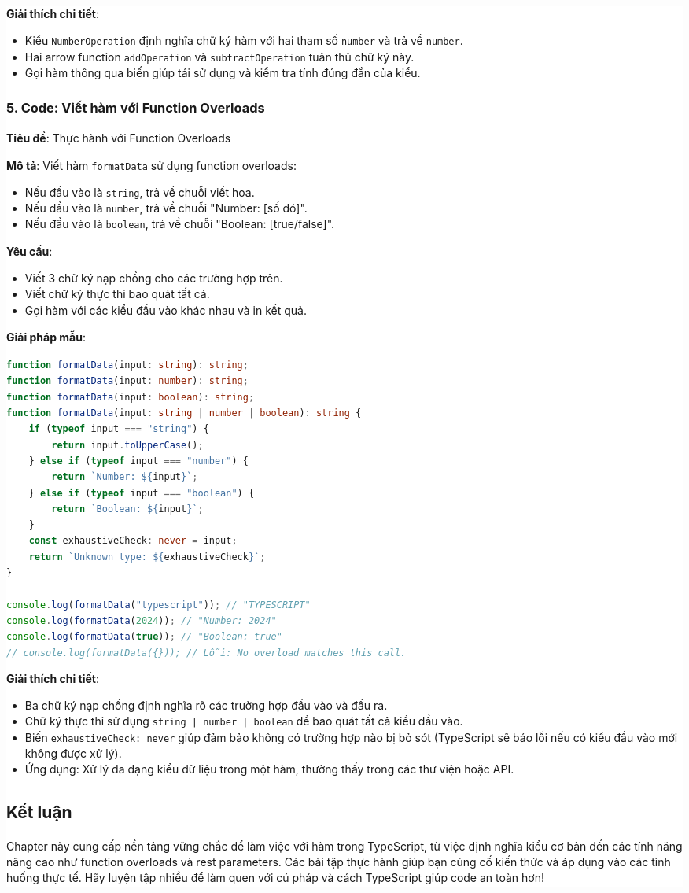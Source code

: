 **Giải thích chi tiết**:
- Kiểu `NumberOperation` định nghĩa chữ ký hàm với hai tham số `number` và trả về `number`.
- Hai arrow function `addOperation` và `subtractOperation` tuân thủ chữ ký này.
- Gọi hàm thông qua biến giúp tái sử dụng và kiểm tra tính đúng đắn của kiểu.

### 5. Code: Viết hàm với Function Overloads

**Tiêu đề**: Thực hành với Function Overloads

**Mô tả**: Viết hàm `formatData` sử dụng function overloads:
- Nếu đầu vào là `string`, trả về chuỗi viết hoa.
- Nếu đầu vào là `number`, trả về chuỗi "Number: [số đó]".
- Nếu đầu vào là `boolean`, trả về chuỗi "Boolean: [true/false]".

**Yêu cầu**:
- Viết 3 chữ ký nạp chồng cho các trường hợp trên.
- Viết chữ ký thực thi bao quát tất cả.
- Gọi hàm với các kiểu đầu vào khác nhau và in kết quả.

**Giải pháp mẫu**:

```typescript
function formatData(input: string): string;
function formatData(input: number): string;
function formatData(input: boolean): string;
function formatData(input: string | number | boolean): string {
    if (typeof input === "string") {
        return input.toUpperCase();
    } else if (typeof input === "number") {
        return `Number: ${input}`;
    } else if (typeof input === "boolean") {
        return `Boolean: ${input}`;
    }
    const exhaustiveCheck: never = input;
    return `Unknown type: ${exhaustiveCheck}`;
}

console.log(formatData("typescript")); // "TYPESCRIPT"
console.log(formatData(2024)); // "Number: 2024"
console.log(formatData(true)); // "Boolean: true"
// console.log(formatData({})); // Lỗi: No overload matches this call.
```

**Giải thích chi tiết**:
- Ba chữ ký nạp chồng định nghĩa rõ các trường hợp đầu vào và đầu ra.
- Chữ ký thực thi sử dụng `string | number | boolean` để bao quát tất cả kiểu đầu vào.
- Biến `exhaustiveCheck: never` giúp đảm bảo không có trường hợp nào bị bỏ sót (TypeScript sẽ báo lỗi nếu có kiểu đầu vào mới không được xử lý).
- Ứng dụng: Xử lý đa dạng kiểu dữ liệu trong một hàm, thường thấy trong các thư viện hoặc API.

## Kết luận

Chapter này cung cấp nền tảng vững chắc để làm việc với hàm trong TypeScript, từ việc định nghĩa kiểu cơ bản đến các tính năng nâng cao như function overloads và rest parameters. Các bài tập thực hành giúp bạn củng cố kiến thức và áp dụng vào các tình huống thực tế. Hãy luyện tập nhiều để làm quen với cú pháp và cách TypeScript giúp code an toàn hơn!

